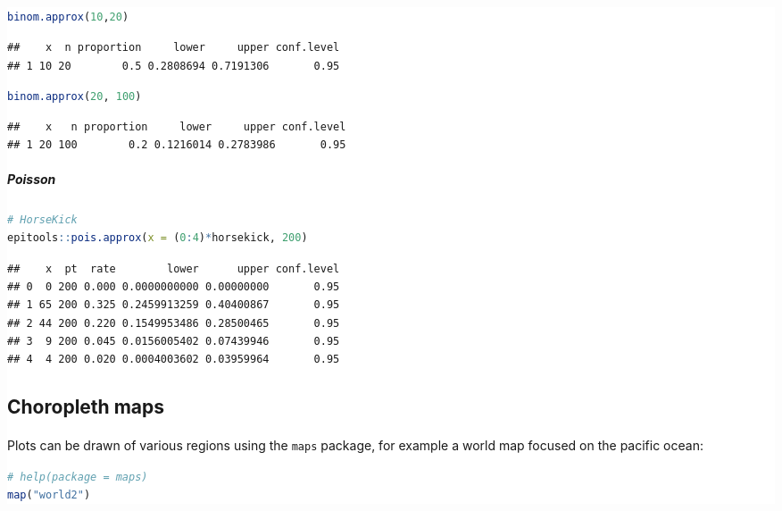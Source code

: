 ```r
binom.approx(10,20)
```

```
##    x  n proportion     lower     upper conf.level
## 1 10 20        0.5 0.2808694 0.7191306       0.95
```

```r
binom.approx(20, 100)
```

```
##    x   n proportion     lower     upper conf.level
## 1 20 100        0.2 0.1216014 0.2783986       0.95
```
##### Poisson


```r
# HorseKick
epitools::pois.approx(x = (0:4)*horsekick, 200)
```

```
##    x  pt  rate        lower      upper conf.level
## 0  0 200 0.000 0.0000000000 0.00000000       0.95
## 1 65 200 0.325 0.2459913259 0.40400867       0.95
## 2 44 200 0.220 0.1549953486 0.28500465       0.95
## 3  9 200 0.045 0.0156005402 0.07439946       0.95
## 4  4 200 0.020 0.0004003602 0.03959964       0.95
```

## Choropleth maps

Plots can be drawn of various regions using the `maps` package, for example a world map focused on the pacific ocean:


```r
# help(package = maps)
map("world2")
```
